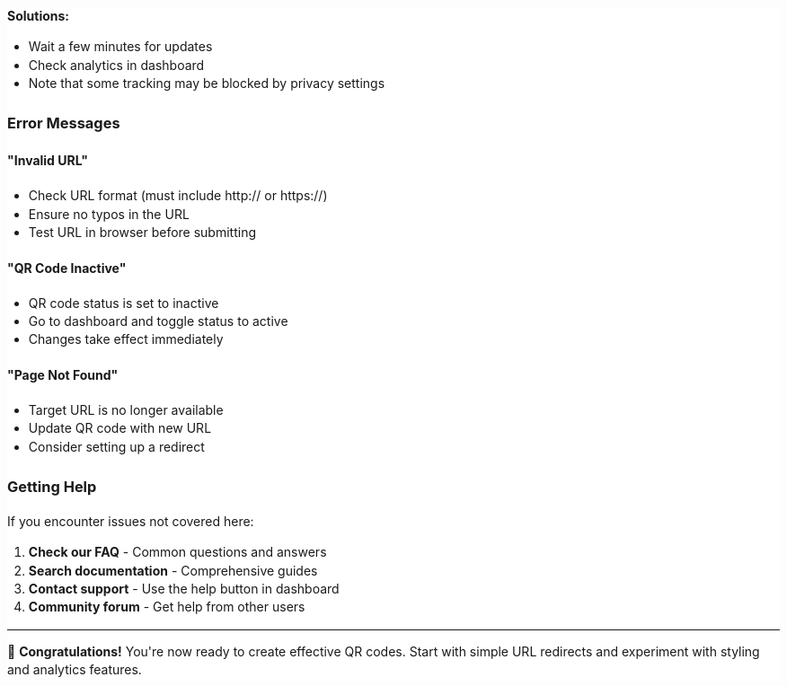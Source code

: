 **Solutions:**
- Wait a few minutes for updates
- Check analytics in dashboard
- Note that some tracking may be blocked by privacy settings

### Error Messages

#### **"Invalid URL"**
- Check URL format (must include http:// or https://)
- Ensure no typos in the URL
- Test URL in browser before submitting

#### **"QR Code Inactive"**
- QR code status is set to inactive
- Go to dashboard and toggle status to active
- Changes take effect immediately

#### **"Page Not Found"**
- Target URL is no longer available
- Update QR code with new URL
- Consider setting up a redirect

### Getting Help

If you encounter issues not covered here:

1. **Check our FAQ** - Common questions and answers
2. **Search documentation** - Comprehensive guides
3. **Contact support** - Use the help button in dashboard
4. **Community forum** - Get help from other users

---

🎉 **Congratulations!** You're now ready to create effective QR codes. Start with simple URL redirects and experiment with styling and analytics features. 